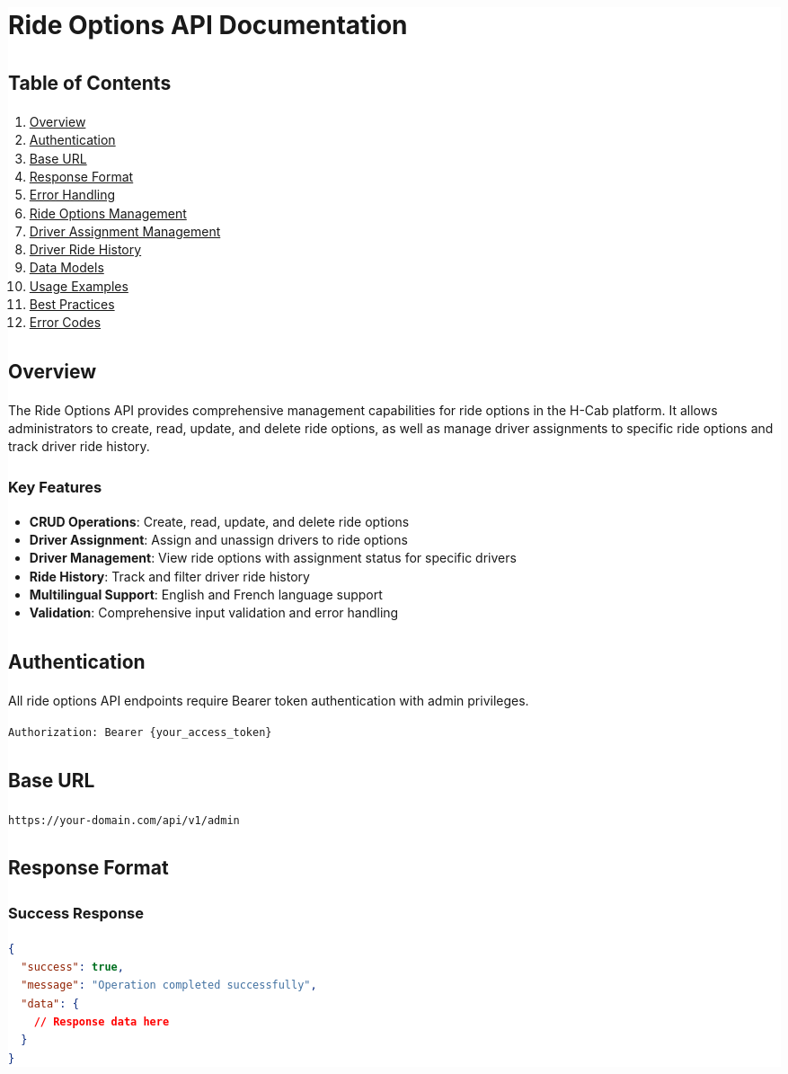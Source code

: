 # Ride Options API Documentation

## Table of Contents
1. [Overview](#overview)
2. [Authentication](#authentication)
3. [Base URL](#base-url)
4. [Response Format](#response-format)
5. [Error Handling](#error-handling)
6. [Ride Options Management](#ride-options-management)
7. [Driver Assignment Management](#driver-assignment-management)
8. [Driver Ride History](#driver-ride-history)
9. [Data Models](#data-models)
10. [Usage Examples](#usage-examples)
11. [Best Practices](#best-practices)
12. [Error Codes](#error-codes)

## Overview

The Ride Options API provides comprehensive management capabilities for ride options in the H-Cab platform. It allows administrators to create, read, update, and delete ride options, as well as manage driver assignments to specific ride options and track driver ride history.

### Key Features
- **CRUD Operations**: Create, read, update, and delete ride options
- **Driver Assignment**: Assign and unassign drivers to ride options
- **Driver Management**: View ride options with assignment status for specific drivers
- **Ride History**: Track and filter driver ride history
- **Multilingual Support**: English and French language support
- **Validation**: Comprehensive input validation and error handling

## Authentication

All ride options API endpoints require Bearer token authentication with admin privileges.

```
Authorization: Bearer {your_access_token}
```

## Base URL

```
https://your-domain.com/api/v1/admin
```

## Response Format

### Success Response
```json
{
  "success": true,
  "message": "Operation completed successfully",
  "data": {
    // Response data here
  }
}
```
